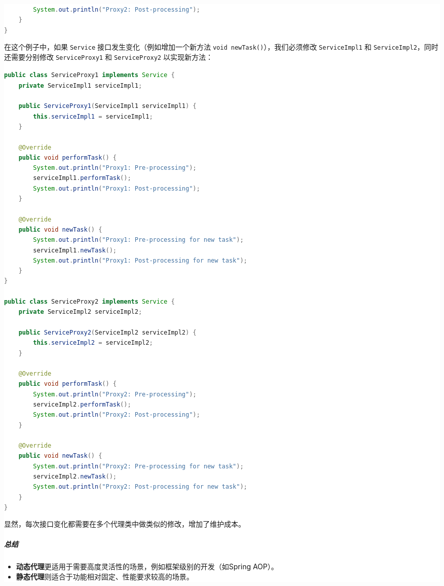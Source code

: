 ```java
        System.out.println("Proxy2: Post-processing");
    }
}
```

在这个例子中，如果 `Service` 接口发生变化（例如增加一个新方法 `void newTask()`），我们必须修改 `ServiceImpl1` 和 `ServiceImpl2`，同时还需要分别修改 `ServiceProxy1` 和 `ServiceProxy2` 以实现新方法：

```java
public class ServiceProxy1 implements Service {
    private ServiceImpl1 serviceImpl1;

    public ServiceProxy1(ServiceImpl1 serviceImpl1) {
        this.serviceImpl1 = serviceImpl1;
    }

    @Override
    public void performTask() {
        System.out.println("Proxy1: Pre-processing");
        serviceImpl1.performTask();
        System.out.println("Proxy1: Post-processing");
    }

    @Override
    public void newTask() {
        System.out.println("Proxy1: Pre-processing for new task");
        serviceImpl1.newTask();
        System.out.println("Proxy1: Post-processing for new task");
    }
}

public class ServiceProxy2 implements Service {
    private ServiceImpl2 serviceImpl2;

    public ServiceProxy2(ServiceImpl2 serviceImpl2) {
        this.serviceImpl2 = serviceImpl2;
    }

    @Override
    public void performTask() {
        System.out.println("Proxy2: Pre-processing");
        serviceImpl2.performTask();
        System.out.println("Proxy2: Post-processing");
    }

    @Override
    public void newTask() {
        System.out.println("Proxy2: Pre-processing for new task");
        serviceImpl2.newTask();
        System.out.println("Proxy2: Post-processing for new task");
    }
}
```

显然，每次接口变化都需要在多个代理类中做类似的修改，增加了维护成本。

##### 总结

- **动态代理**更适用于需要高度灵活性的场景，例如框架级别的开发（如Spring AOP）。
- **静态代理**则适合于功能相对固定、性能要求较高的场景。